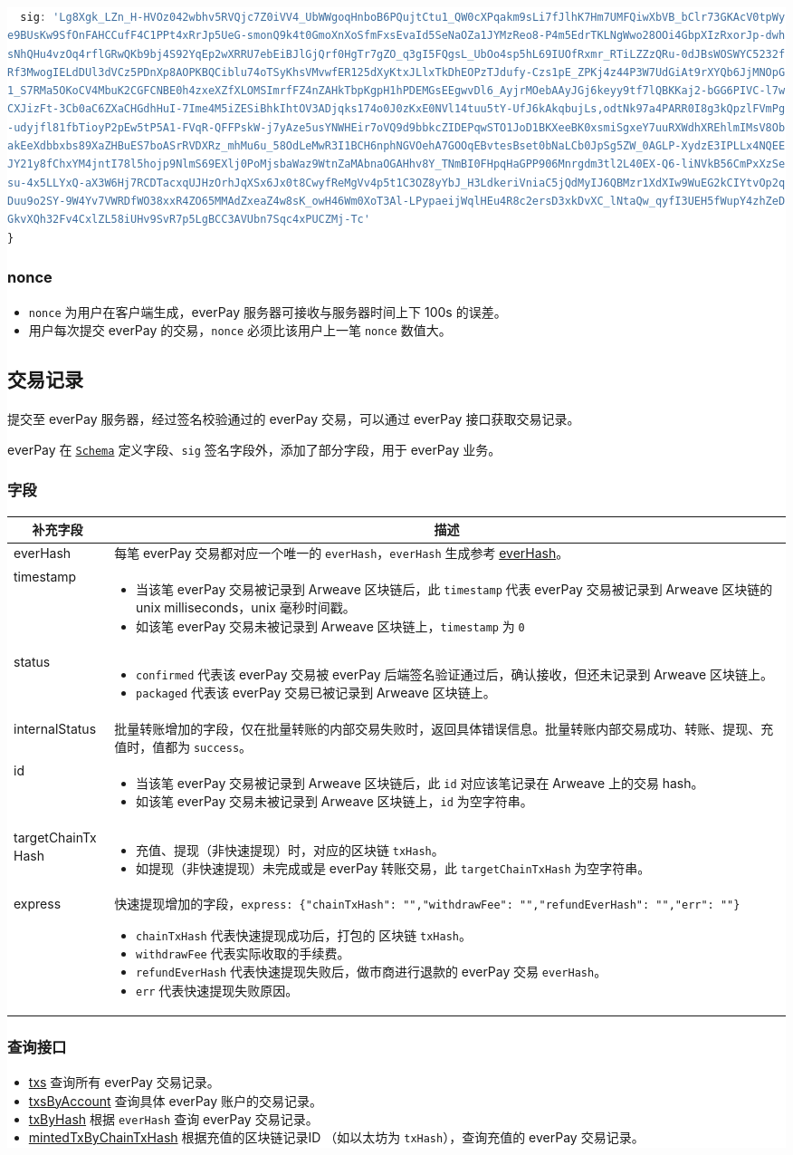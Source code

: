 ```js
  sig: 'Lg8Xgk_LZn_H-HVOz042wbhv5RVQjc7Z0iVV4_UbWWgoqHnboB6PQujtCtu1_QW0cXPqakm9sLi7fJlhK7Hm7UMFQiwXbVB_bClr73GKAcV0tpWye9BUsKw9SfOnFAHCCufF4C1PPt4xRrJp5UeG-smonQ9k4t0GmoXnXoSfmFxsEvaId5SeNaOZa1JYMzReo8-P4m5EdrTKLNgWwo28OOi4GbpXIzRxorJp-dwhsNhQHu4vzOq4rflGRwQKb9bj4S92YqEp2wXRRU7ebEiBJlGjQrf0HgTr7gZO_q3gI5FQgsL_UbOo4sp5hL69IUOfRxmr_RTiLZZzQRu-0dJBsWOSWYC5232fRf3MwogIELdDUl3dVCz5PDnXp8AOPKBQCiblu74oTSyKhsVMvwfER125dXyKtxJLlxTkDhEOPzTJdufy-Czs1pE_ZPKj4z44P3W7UdGiAt9rXYQb6JjMNOpG1_S7RMa5OKoCV4MbuK2CGFCNBE0h4zxeXZfXLOMSImrfFZ4nZAHkTbpKgpH1hPDEMGsEEgwvDl6_AyjrMOebAAyJGj6keyy9tf7lQBKKaj2-bGG6PIVC-l7wCXJizFt-3Cb0aC6ZXaCHGdhHuI-7Ime4M5iZESiBhkIhtOV3ADjqks174o0J0zKxE0NVl14tuu5tY-UfJ6kAkqbujLs,odtNk97a4PARR0I8g3kQpzlFVmPg-udyjfl81fbTioyP2pEw5tP5A1-FVqR-QFFPskW-j7yAze5usYNWHEir7oVQ9d9bbkcZIDEPqwSTO1JoD1BKXeeBK0xsmiSgxeY7uuRXWdhXREhlmIMsV8ObakEeXdbbxbs89XaZHBuES7boASrRVDXRz_mhMu6u_58OdLeMwR3I1BCH6nphNGVOehA7GOOqEBvtesBset0bNaLCb0JpSg5ZW_0AGLP-XydzE3IPLLx4NQEEJY21y8fChxYM4jntI78l5hojp9NlmS69EXlj0PoMjsbaWaz9WtnZaMAbnaOGAHhv8Y_TNmBI0FHpqHaGPP906Mnrgdm3tl2L40EX-Q6-liNVkB56CmPxXzSesu-4x5LLYxQ-aX3W6Hj7RCDTacxqUJHzOrhJqXSx6Jx0t8CwyfReMgVv4p5t1C3OZ8yYbJ_H3LdkeriVniaC5jQdMyIJ6QBMzr1XdXIw9WuEG2kCIYtvOp2qDuu9o2SY-9W4Yv7VWRDfWO38xxR4ZO65MMAdZxeaZ4w8sK_owH46Wm0XoT3Al-LPypaeijWqlHEu4R8c2ersD3xkDvXC_lNtaQw_qyfI3UEH5fWupY4zhZeDGkvXQh32Fv4CxlZL58iUHv9SvR7p5LgBCC3AVUbn7Sqc4xPUCZMj-Tc'
}
```

### nonce

* `nonce` 为用户在客户端生成，everPay 服务器可接收与服务器时间上下 100s 的误差。
* 用户每次提交 everPay 的交易，`nonce` 必须比该用户上一笔 `nonce` 数值大。

## 交易记录

提交至 everPay 服务器，经过签名校验通过的 everPay 交易，可以通过 everPay 接口获取交易记录。

everPay 在 [`Schema`](#schema) 定义字段、`sig` 签名字段外，添加了部分字段，用于 everPay 业务。

### 字段

|补充字段|描述|
|---|---|
|everHash|每笔 everPay 交易都对应一个唯一的 `everHash`，`everHash` 生成参考 [everHash](#everhash)。|
|timestamp|<ul><li>当该笔 everPay 交易被记录到 Arweave 区块链后，此 `timestamp` 代表 everPay 交易被记录到 Arweave 区块链的 unix milliseconds，unix 毫秒时间戳。</li><li>如该笔 everPay 交易未被记录到 Arweave 区块链上，`timestamp` 为 `0`</li></ul>|
|status|<ul><li>`confirmed` 代表该 everPay 交易被 everPay 后端签名验证通过后，确认接收，但还未记录到 Arweave 区块链上。</li><li>`packaged` 代表该 everPay 交易已被记录到 Arweave 区块链上。</li></ul>|
|internalStatus|批量转账增加的字段，仅在批量转账的内部交易失败时，返回具体错误信息。批量转账内部交易成功、转账、提现、充值时，值都为 `success`。|
|id|<ul><li>当该笔 everPay 交易被记录到 Arweave 区块链后，此 `id` 对应该笔记录在 Arweave 上的交易 hash。</li><li>如该笔 everPay 交易未被记录到 Arweave 区块链上，`id` 为空字符串。</li></ul>|
|targetChainTxHash|<ul><li>充值、提现（非快速提现）时，对应的区块链 `txHash`。</li><li>如提现（非快速提现）未完成或是 everPay 转账交易，此 `targetChainTxHash` 为空字符串。</li></ul>|
|express|快速提现增加的字段，`express: {"chainTxHash": "","withdrawFee": "","refundEverHash": "","err": ""}`<ul><li>`chainTxHash` 代表快速提现成功后，打包的 区块链 `txHash`。</li><li>`withdrawFee` 代表实际收取的手续费。</li><li>`refundEverHash` 代表快速提现失败后，做市商进行退款的 everPay 交易 `everHash`。</li><li>`err` 代表快速提现失败原因。</li></ul>|

### 查询接口

* [txs](../server-api/basic-api/txs.md) 查询所有 everPay 交易记录。
* [txsByAccount](../server-api/basic-api/txsByAccount.md) 查询具体 everPay 账户的交易记录。
* [txByHash](../server-api/basic-api/txByHash) 根据 `everHash` 查询 everPay 交易记录。
* [mintedTxByChainTxHash](../server-api/basic-api/mintedTxByChainTxHash) 根据充值的区块链记录ID （如以太坊为 `txHash`），查询充值的 everPay 交易记录。
